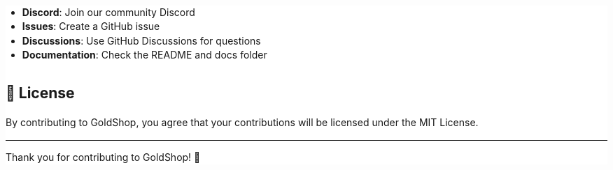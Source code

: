 - **Discord**: Join our community Discord
- **Issues**: Create a GitHub issue
- **Discussions**: Use GitHub Discussions for questions
- **Documentation**: Check the README and docs folder

## 📄 License

By contributing to GoldShop, you agree that your contributions will be licensed under the MIT License.

---

Thank you for contributing to GoldShop! 🎉
